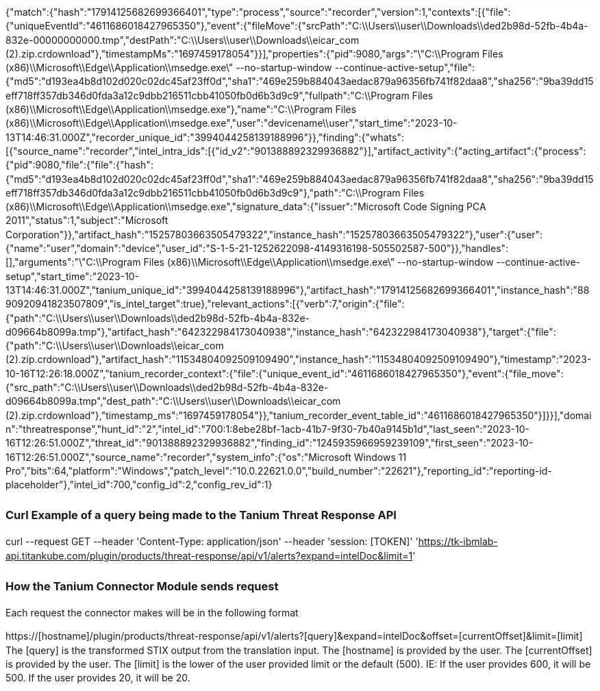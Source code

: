 {\"match\":{\"hash\":\"17914125682699366401\",\"type\":\"process\",\"source\":\"recorder\",\"version\":1,\"contexts\":[{\"file\":{\"uniqueEventId\":\"4611686018427965350\"},\"event\":{\"fileMove\":{\"srcPath\":\"C:\\\\Users\\\\user\\\\Downloads\\\\ded2b98d-52fb-4b4a-832e-00000000000.tmp\",\"destPath\":\"C:\\\\Users\\\\user\\\\Downloads\\\\eicar_com (2).zip.crdownload\"},\"timestampMs\":\"1697459178054\"}}],\"properties\":{\"pid\":9080,\"args\":\"\\\"C:\\\\Program Files (x86)\\\\Microsoft\\\\Edge\\\\Application\\\\msedge.exe\\\" --no-startup-window --continue-active-setup\",\"file\":{\"md5\":\"d193ea4b8d102d020c02dc45af23ff0d\",\"sha1\":\"469e259b884043aedac879a96356fb741f82daa8\",\"sha256\":\"9ba39dd15eff718ff357db346d0fda3a12c9dbb216511cbb41050fb0d6b3d9c9\",\"fullpath\":\"C:\\\\Program Files (x86)\\\\Microsoft\\\\Edge\\\\Application\\\\msedge.exe\"},\"name\":\"C:\\\\Program Files (x86)\\\\Microsoft\\\\Edge\\\\Application\\\\msedge.exe\",\"user\":\"devicename\\\\user\",\"start_time\":\"2023-10-13T14:46:31.000Z\",\"recorder_unique_id\":\"3994044258139188996\"}},\"finding\":{\"whats\":[{\"source_name\":\"recorder\",\"intel_intra_ids\":[{\"id_v2\":\"901388892329936882\"}],\"artifact_activity\":{\"acting_artifact\":{\"process\":{\"pid\":9080,\"file\":{\"file\":{\"hash\":{\"md5\":\"d193ea4b8d102d020c02dc45af23ff0d\",\"sha1\":\"469e259b884043aedac879a96356fb741f82daa8\",\"sha256\":\"9ba39dd15eff718ff357db346d0fda3a12c9dbb216511cbb41050fb0d6b3d9c9\"},\"path\":\"C:\\\\Program Files (x86)\\\\Microsoft\\\\Edge\\\\Application\\\\msedge.exe\",\"signature_data\":{\"issuer\":\"Microsoft Code Signing PCA 2011\",\"status\":1,\"subject\":\"Microsoft Corporation\"}},\"artifact_hash\":\"15257803663505479322\",\"instance_hash\":\"15257803663505479322\"},\"user\":{\"user\":{\"name\":\"user\",\"domain\":\"device\",\"user_id\":\"S-1-5-21-1252622098-4149316198-505502587-500\"}},\"handles\":[],\"arguments\":\"\\\"C:\\\\Program Files (x86)\\\\Microsoft\\\\Edge\\\\Application\\\\msedge.exe\\\" --no-startup-window --continue-active-setup\",\"start_time\":\"2023-10-13T14:46:31.000Z\",\"tanium_unique_id\":\"3994044258139188996\"},\"artifact_hash\":\"17914125682699366401\",\"instance_hash\":\"8890920941823507809\",\"is_intel_target\":true},\"relevant_actions\":[{\"verb\":7,\"origin\":{\"file\":{\"path\":\"C:\\\\Users\\\\user\\\\Downloads\\\\ded2b98d-52fb-4b4a-832e-d09664b8099a.tmp\"},\"artifact_hash\":\"642322984173040938\",\"instance_hash\":\"642322984173040938\"},\"target\":{\"file\":{\"path\":\"C:\\\\Users\\\\user\\\\Downloads\\\\eicar_com (2).zip.crdownload\"},\"artifact_hash\":\"11534804092509109490\",\"instance_hash\":\"11534804092509109490\"},\"timestamp\":\"2023-10-16T12:26:18.000Z\",\"tanium_recorder_context\":{\"file\":{\"unique_event_id\":\"4611686018427965350\"},\"event\":{\"file_move\":{\"src_path\":\"C:\\\\Users\\\\user\\\\Downloads\\\\ded2b98d-52fb-4b4a-832e-d09664b8099a.tmp\",\"dest_path\":\"C:\\\\Users\\\\user\\\\Downloads\\\\eicar_com (2).zip.crdownload\"},\"timestamp_ms\":\"1697459178054\"}},\"tanium_recorder_event_table_id\":\"4611686018427965350\"}]}}],\"domain\":\"threatresponse\",\"hunt_id\":\"2\",\"intel_id\":\"700:1:8ebe28bf-1acb-41b7-9f30-7b40a9145b1d\",\"last_seen\":\"2023-10-16T12:26:51.000Z\",\"threat_id\":\"901388892329936882\",\"finding_id\":\"1245935966959239109\",\"first_seen\":\"2023-10-16T12:26:51.000Z\",\"source_name\":\"recorder\",\"system_info\":{\"os\":\"Microsoft Windows 11 Pro\",\"bits\":64,\"platform\":\"Windows\",\"patch_level\":\"10.0.22621.0.0\",\"build_number\":\"22621\"},\"reporting_id\":\"reporting-id-placeholder\"},\"intel_id\":700,\"config_id\":2,\"config_rev_id\":1}

### Curl Example of a query being made to the Tanium Threat Response API

curl --request GET --header 'Content-Type: application/json' --header 'session: [TOKEN]' 'https://tk-ibmlab-api.titankube.com/plugin/products/threat-response/api/v1/alerts?expand=intelDoc&limit=1'

### How the Tanium Connector Module sends request

Each request the connector makes will be in the following format

https://[hostname]/plugin/products/threat-response/api/v1/alerts?[query]&expand=intelDoc&offset=[currentOffset]&limit=[limit]
The [query] is the transformed STIX output from the translation input.
The [hostname] is provided by the user.
The [currentOffset] is provided by the user.
The [limit] is the lower of the user provided limit or the default (500). IE: If the user provides 600, it will be 500. If the user provides 20, it will be 20.
